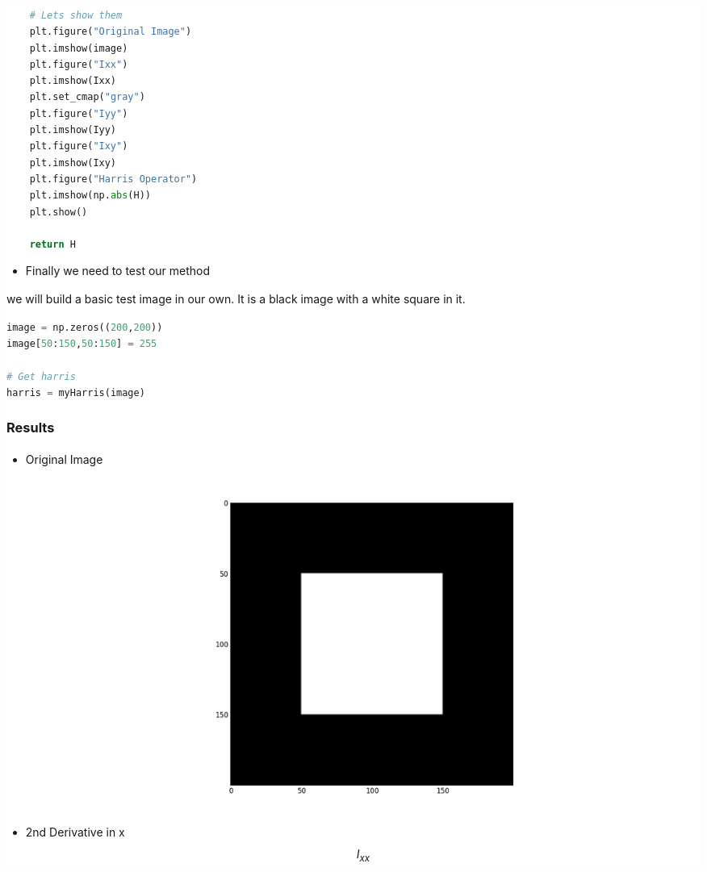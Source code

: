 ```python
    # Lets show them 
    plt.figure("Original Image")
    plt.imshow(image)
    plt.figure("Ixx")
    plt.imshow(Ixx)
    plt.set_cmap("gray")
    plt.figure("Iyy")
    plt.imshow(Iyy)
    plt.figure("Ixy")
    plt.imshow(Ixy)
    plt.figure("Harris Operator")
    plt.imshow(np.abs(H))
    plt.show()

    return H
```
* Finally we need to test our method 

we will build a basic test image in our own. It is a black image with a white square in it.
```python
image = np.zeros((200,200))
image[50:150,50:150] = 255

# Get harris 
harris = myHarris(image)
```
### Results 
* Original Image
![](../images/original_image-w6.png)
* 2nd Derivative in x $$I_{xx}$$